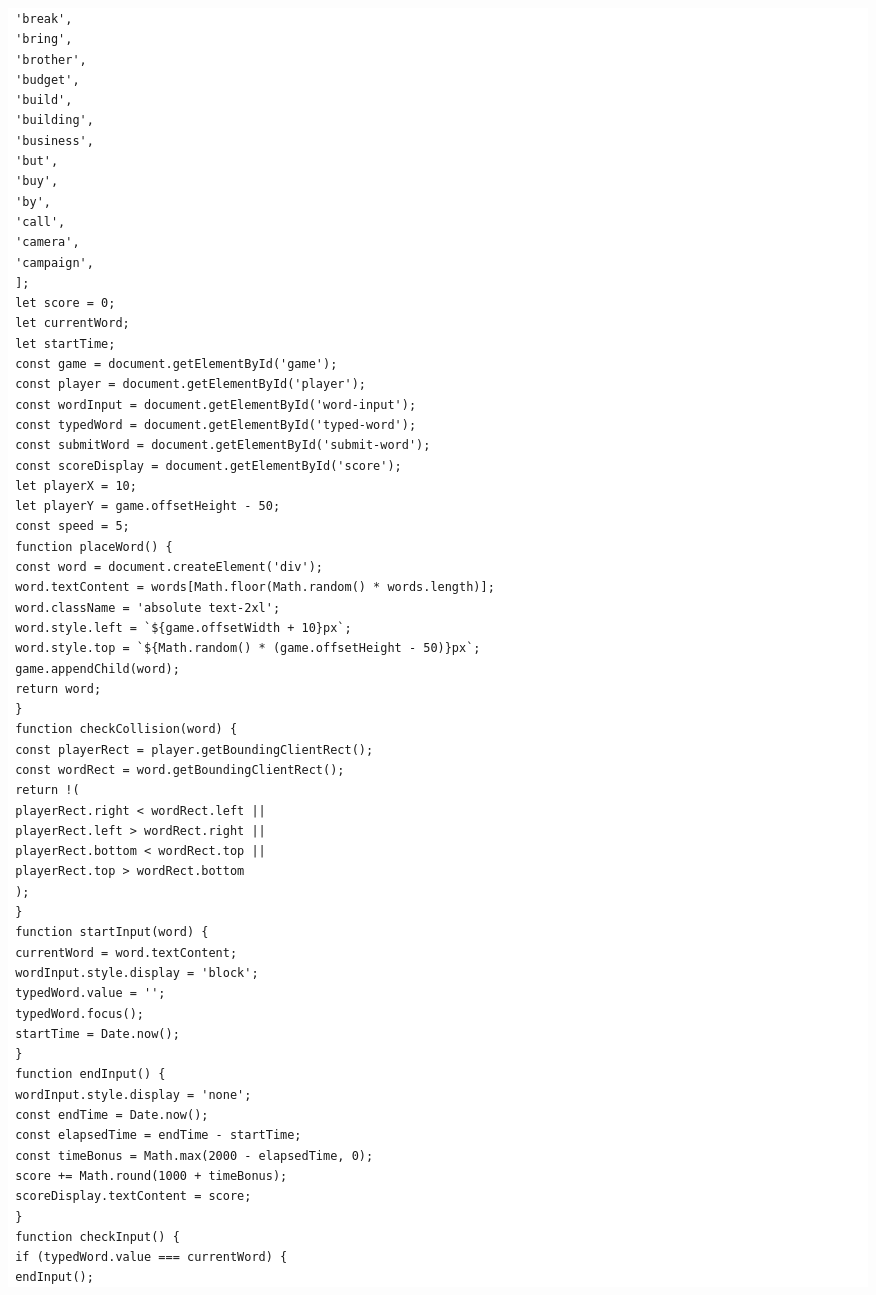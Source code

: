 ```
 'break',
 'bring',
 'brother',
 'budget',
 'build',
 'building',
 'business',
 'but',
 'buy',
 'by',
 'call',
 'camera',
 'campaign',
 ];
 let score = 0;
 let currentWord;
 let startTime;
 const game = document.getElementById('game');
 const player = document.getElementById('player');
 const wordInput = document.getElementById('word-input');
 const typedWord = document.getElementById('typed-word');
 const submitWord = document.getElementById('submit-word');
 const scoreDisplay = document.getElementById('score');
 let playerX = 10;
 let playerY = game.offsetHeight - 50;
 const speed = 5;
 function placeWord() {
 const word = document.createElement('div');
 word.textContent = words[Math.floor(Math.random() * words.length)];
 word.className = 'absolute text-2xl';
 word.style.left = `${game.offsetWidth + 10}px`;
 word.style.top = `${Math.random() * (game.offsetHeight - 50)}px`;
 game.appendChild(word);
 return word;
 }
 function checkCollision(word) {
 const playerRect = player.getBoundingClientRect();
 const wordRect = word.getBoundingClientRect();
 return !(
 playerRect.right < wordRect.left ||
 playerRect.left > wordRect.right ||
 playerRect.bottom < wordRect.top ||
 playerRect.top > wordRect.bottom
 );
 }
 function startInput(word) {
 currentWord = word.textContent;
 wordInput.style.display = 'block';
 typedWord.value = '';
 typedWord.focus();
 startTime = Date.now();
 }
 function endInput() {
 wordInput.style.display = 'none';
 const endTime = Date.now();
 const elapsedTime = endTime - startTime;
 const timeBonus = Math.max(2000 - elapsedTime, 0);
 score += Math.round(1000 + timeBonus);
 scoreDisplay.textContent = score;
 }
 function checkInput() {
 if (typedWord.value === currentWord) {
 endInput();
```